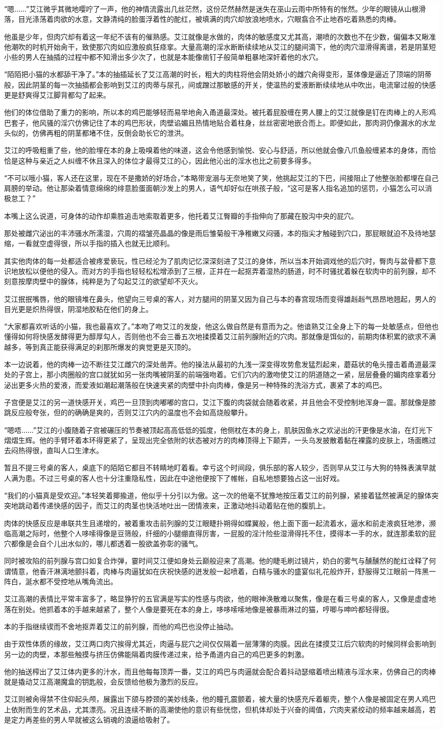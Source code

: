 “嗯……”艾江微乎其微地嘤咛了一声，他的神情流露出几丝茫然，这份茫然赫然是迷失在巫山云雨中所特有的怅然。少年的眼镜从山根滑落，目光涤荡着肉欲的水意，文静清纯的脸蛋浮着性的酡红，被填满的肉穴却放浪地喷水，穴眼翕合不止地吞吃着熟悉的肉棒。

他虽是少年，但肉穴却有着这一年纪不该有的催熟感。艾江就像是水做的，肉体的敏感度又尤其高，潮喷的次数也不在少数，偏偏本又瞅准他潮吹的时机开始肏干，致使那穴肉如应激般疯狂痉挛。大量高潮的淫水断断续续地从艾江的腿间滴下，他的肉穴湿滑得离谱，若是阴茎短小些的男人在抽插的过程中都不知滑出多少次了，也就是本能像凿钉子般简单粗暴地深奸着他的水穴。

“陌陌把小猫的水都舔干净了。”本的抽插延长了艾江高潮的时长，粗大的肉柱将他会阴处娇小的雌穴肏得变形，茎体像是逼近了顶端的阴蒂般，因此阴茎的每一次抽插都会影响到艾江的肉蒂与尿孔，间或蹭过那敏感的开关，使温热的爱液断断续续地从中吹出，电流窜过般的快感更是舒爽得艾江脚背都勾了起来。

他们的体位借助了重力的影响，所以本的鸡巴能够轻而易举地肏入甬道最深处。被托着屁股缠在男人腰上的艾江就像是钉在肉棒上的人形鸡巴套子，他风骚的淫穴仿佛记住了本的鸡巴形状，肉壁谄媚且热情地贴合着柱身，丝丝密密地嵌合而上。即便如此，那肉洞仍像漏水的水龙头似的，仿佛再粗的阴茎都堵不住，反倒会助长它的泄洪。

艾江的呼吸粗重了些，他的脸埋在本的身上吸嗅着他的味道，这会令他感到愉悦、安心与舒适，所以他就会像八爪鱼般缠紧本的身体，而恰恰是这种与亲近之人纠缠不休且深入的体位才最得艾江的心，因此他沁出的淫水也比之前要多得多。

“不可以哦小猫，客人还在这里，现在不是撒娇的好场合，”本略带宠溺与无奈地笑了笑，他挑起艾江的下巴，间接阻止了他整张脸都埋在自己肩膀的举动。他让那染着情意绵绵的绯意脸蛋面朝沙发上的男人，语气却好似在哄孩子般，“这可是客人指名追加的惩罚，小猫怎么可以消极怠工？”

本嘴上这么说道，可身体的动作却乘胜追击地索取着更多，他托着艾江臀瓣的手指伸向了那藏在股沟中央的屁穴。

那处被雌穴泌出的丰沛骚水所濡湿，穴周的褶皱亮晶晶的像是雨后雏菊般干净稚嫩又闷骚，本的指尖才触碰到穴口，那屁眼就迫不及待地瑟缩，一看就空虚得很，所以手指的插入也就无比顺利。

其实他肉体的每一处都适合被疼爱亵玩，性已经沦为了肌肉记忆深深刻进了艾江的身体，所以当本开始调戏他的后穴时，臀肉与盆骨都下意识地放松以便他的侵入。而对方的手指也轻轻松松增添到了三根，正并在一起抠弄着湿热的肠道，时不时骚扰着躲在软肉中的前列腺，却不刻意按摩肉壁中的腺体，纯粹是为了勾起艾江的欲望却不灭火。

艾江抿抿嘴唇，他的眼镜堆在鼻头，他望向三号桌的客人，对方腿间的阴茎又因为自己与本的春宫现场而变得雄赳赳气昂昂地翘起，男人的目光更是炽热得很，阴湿地胶粘在他们的身上。

“大家都喜欢听话的小猫，我也最喜欢了。”本吻了吻艾江的发旋，他这么做自然是有意而为之。他谙熟艾江全身上下的每一处敏感点，但他也懂得如何将快感发酵得更为醇厚勾人，否则他也不会三番五次地揉摸着艾江前列腺附近的穴肉。那就像是饵似的，前期肉体积累的欲求不满越多，等到真正能获得满足的刹那所爆发的爽觉更是灭顶的。

本一边说着，他的肉棒一边不断往艾江雌穴的深处凿弄。他的操法从最初的九浅一深变得攻势愈发猛烈起来，蘑菇状的龟头撞击着甬道最深处的子宫上，那小肉圈般的宫口就犹如另一张肉嘴被阴茎的前端强吻着。它们穴内的激吻使艾江的阴道随之一紧，层层叠叠的媚肉痉挛着分泌出更多火热的爱液，而爱液如潮起潮落般在快速夹紧的肉壁中扑向肉棒，像是另一种特殊的洗浴方式，裹紧了本的鸡巴。

子宫便是艾江的另一道快感开关，鸡巴一旦顶到肉嘟嘟的宫口，艾江下腹的肉袋就会随着收紧，并且他会不受控制地浑身一震。那就像是膝跳反应般夸张，但的的确确是爽的，否则艾江穴内的温度也不会如高烧般攀升。

“嗯唔……”艾江的小腹随着子宫被碾压的节奏被顶起高高低低的弧度，他侧枕在本的身上，肌肤因鱼水之欢泌出的汗更像是水油，在灯光下熠熠生辉。他的手臂环着本环得更紧了，呈现出完全依附的状态被对方的肉棒顶得上下颠弄，一头乌发披散着黏在裸露的皮肤上，场面瞧过去闷热得很，直叫人口生津水。

暂且不提三号桌的客人，桌底下的陌陌它都目不转睛地盯着看。幸亏这个时间段，俱乐部的客人较少，否则早从艾江与大狗的特殊表演早就人满为患。不过三号桌的客人也十分注重隐私性，因此在中途他便按下了帷帐，自私地想要独占这一出好戏。

“我们的小猫真是受欢迎。”本轻笑着揶揄道，他似乎十分引以为傲。这一次的他毫不犹豫地按压着艾江的前列腺，紧接着猛然被满足的腺体突突地跳动着传递快感的因子，而艾江的肉茎也快活地吐出一团情液来，正激动地抖动着贴在他的腹肌上。

肉体的快感反应是串联共生且递增的，被着重攻击前列腺的艾江眼睫扑朔得如蝶翼般，他上面下面一起流着水，逼水和前走液疯狂地渗，濒临高潮之际时，他整个人哆嗦得像是豆筛般，纤细的小腿绷直得厉害，一屁股的淫汁险些湿滑得托不住，摸得本一手的水，就连那柔软的屁穴都像是会自个儿出水似的，哪儿都透着一股欲盖弥彰的骚气。

同时被攻陷的前列腺与宫口如复合炸弹，霎时间艾江便如身处云巅般迎来了高潮。他的睫毛刷过镜片，奶白的雾气与醺醺然的酡红诠释了何谓情意，他香汗淋漓地颤抖着，肉棒与肉逼犹如在庆祝快感的迸发般一起喷着，白精与骚水的盛宴似礼花般炸开，舒服得艾江眼前一阵黑一阵白，涎水都不受控地从嘴角流出。

艾江高潮的表情比平常丰富多了，略显狰狞的五官满是写实的性感与肉欲，他的眼神涣散难以聚焦，像是在看三号桌的客人，又像是虚虚地落在别处。他抓着本的手越来越紧了，整个人像是要死在本的身上，哆哆嗦嗦地像是被暴雨淋过的猫，哼唧与呻吟都轻得很。

本的手指继续锲而不舍地抠弄着艾江的前列腺，而他的鸡巴也没停止抽动。

由于双性体质的缘故，艾江两口肉穴挨得尤其近，肉逼与屁穴之间仅仅隔着一层薄薄的肉膜。因此在揉摸艾江后穴软肉的时候同样会影响到另一边的肉壁，本那些触摸与挤压仿佛能隔着肉膜传递过来，给予甬道内自己的鸡巴更多的刺激。

他的抽送榨出了艾江体内更多的汁水，而且他每每顶弄一番，艾江的鸡巴与肉逼就会配合着抖动瑟缩着喷出精液与淫水来，仿佛自己的肉棒就是撬动艾江高潮魔盒的钥匙般，会反馈给他极为激烈的反应。

艾江则被肏得禁不住仰起头颅，展露出下颌与脖颈的美妙线条，他的瞳孔震颤着，被大量的快感充斥着躯壳，整个人像是被固定在男人鸡巴上依附而生的艺术品，尤其漂亮。况且连续不断的高潮使他的意识有些恍惚，但机体却处于兴奋的阈值，穴肉夹紧绞动的频率越来越高，若是定力再差些的男人早就被这么销魂的浪逼给吸射了。
